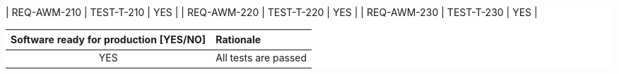 | REQ-AWM-210        | TEST-T-210             | YES                      |
| REQ-AWM-220        | TEST-T-220             | YES                      |
| REQ-AWM-230        | TEST-T-230             | YES                      |

| **Software ready for production \[YES/NO\]** | **Rationale**        |
| :------------------------------------------: | :------------------- |
| YES                                          | All tests are passed |
